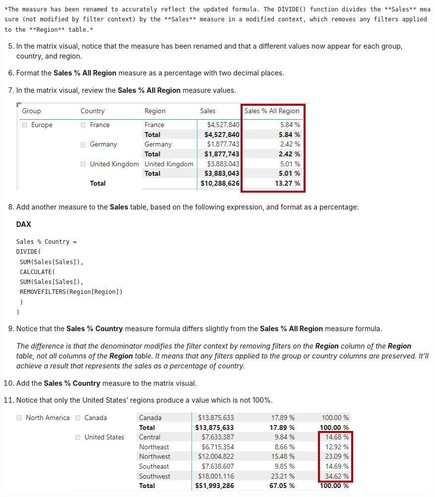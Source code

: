 
    *The measure has been renamed to accurately reflect the updated formula. The DIVIDE() function divides the **Sales** measure (not modified by filter context) by the **Sales** measure in a modified context, which removes any filters applied to the **Region** table.*

5. In the matrix visual, notice that the measure has been renamed and that a different values now appear for each group, country, and region.

6. Format the **Sales % All Region** measure as a percentage with two decimal places.

7. In the matrix visual, review the **Sales % All Region** measure values.

    ![Picture 53](Linked_image_Files/06-create-dax-calculations-in-power-bi-desktop-advanced_image17.png)

8. Add another measure to the **Sales** table, based on the following expression, and format as a percentage:


    **DAX**

    ```
    Sales % Country =  
    ‎DIVIDE(  
    ‎ SUM(Sales[Sales]),  
    ‎ CALCULATE(  
    ‎ SUM(Sales[Sales]),  
    ‎ REMOVEFILTERS(Region[Region])  
    ‎ )  
    ‎)
    ```


9. Notice that the **Sales % Country** measure formula differs slightly from the **Sales % All Region** measure formula.

    *The difference is that the denominator modifies the filter context by removing filters on the **Region** column of the **Region** table, not all columns of the **Region** table. It means that any filters applied to the group or country columns are preserved. It’ll achieve a result that represents the sales as a percentage of country.*

10. Add the **Sales % Country** measure to the matrix visual.

11. Notice that only the United States’ regions produce a value which is not 100%.

    ![Picture 54](Linked_image_Files/06-create-dax-calculations-in-power-bi-desktop-advanced_image18.png)
